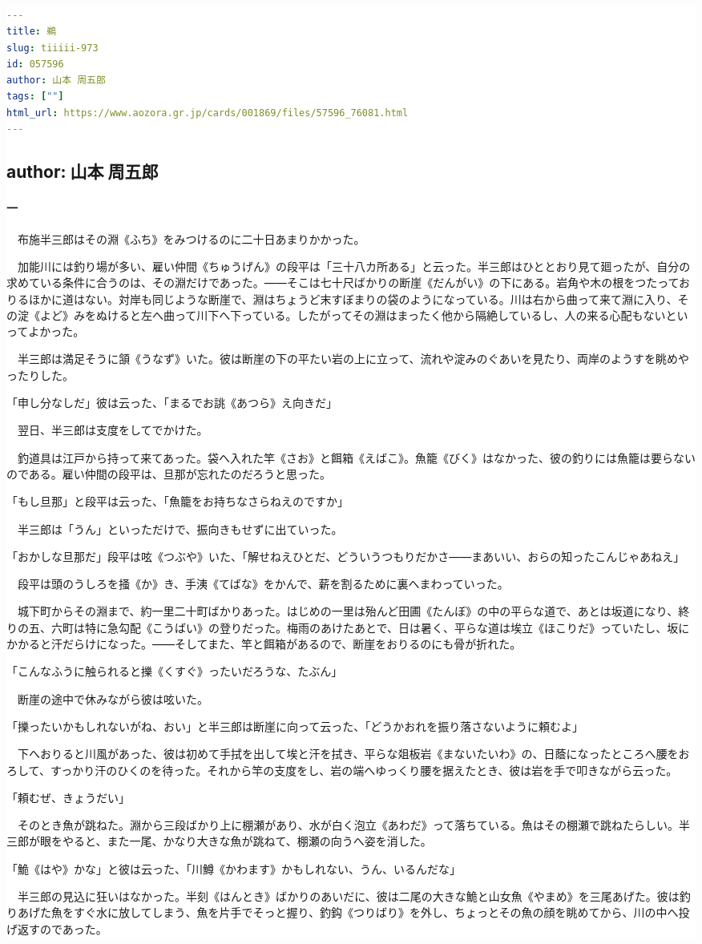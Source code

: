 ```yaml
---
title: 鵜
slug: tiiiii-973
id: 057596
author: 山本 周五郎
tags: [""]
html_url: https://www.aozora.gr.jp/cards/001869/files/57596_76081.html
---
```


## author: 山本 周五郎

#### 一




　布施半三郎はその淵《ふち》をみつけるのに二十日あまりかかった。

　加能川には釣り場が多い、雇い仲間《ちゅうげん》の段平は「三十八カ所ある」と云った。半三郎はひととおり見て廻ったが、自分の求めている条件に合うのは、その淵だけであった。――そこは七十尺ばかりの断崖《だんがい》の下にある。岩角や木の根をつたっておりるほかに道はない。対岸も同じような断崖で、淵はちょうど末すぼまりの袋のようになっている。川は右から曲って来て淵に入り、その淀《よど》みをぬけると左へ曲って川下へ下っている。したがってその淵はまったく他から隔絶しているし、人の来る心配もないといってよかった。

　半三郎は満足そうに頷《うなず》いた。彼は断崖の下の平たい岩の上に立って、流れや淀みのぐあいを見たり、両岸のようすを眺めやったりした。

「申し分なしだ」彼は云った、「まるでお誂《あつら》え向きだ」

　翌日、半三郎は支度をしてでかけた。

　釣道具は江戸から持って来てあった。袋へ入れた竿《さお》と餌箱《えばこ》。魚籠《びく》はなかった、彼の釣りには魚籠は要らないのである。雇い仲間の段平は、旦那が忘れたのだろうと思った。

「もし旦那」と段平は云った、「魚籠をお持ちなさらねえのですか」

　半三郎は「うん」といっただけで、振向きもせずに出ていった。

「おかしな旦那だ」段平は呟《つぶや》いた、「解せねえひとだ、どういうつもりだかさ――まあいい、おらの知ったこんじゃあねえ」

　段平は頭のうしろを掻《か》き、手洟《てばな》をかんで、薪を割るために裏へまわっていった。

　城下町からその淵まで、約一里二十町ばかりあった。はじめの一里は殆んど田圃《たんぼ》の中の平らな道で、あとは坂道になり、終りの五、六町は特に急勾配《こうばい》の登りだった。梅雨のあけたあとで、日は暑く、平らな道は埃立《ほこりだ》っていたし、坂にかかると汗だらけになった。――そしてまた、竿と餌箱があるので、断崖をおりるのにも骨が折れた。

「こんなふうに触られると擽《くすぐ》ったいだろうな、たぶん」

　断崖の途中で休みながら彼は呟いた。

「擽ったいかもしれないがね、おい」と半三郎は断崖に向って云った、「どうかおれを振り落さないように頼むよ」

　下へおりると川風があった、彼は初めて手拭を出して埃と汗を拭き、平らな爼板岩《まないたいわ》の、日蔭になったところへ腰をおろして、すっかり汗のひくのを待った。それから竿の支度をし、岩の端へゆっくり腰を据えたとき、彼は岩を手で叩きながら云った。

「頼むぜ、きょうだい」

　そのとき魚が跳ねた。淵から三段ばかり上に棚瀬があり、水が白く泡立《あわだ》って落ちている。魚はその棚瀬で跳ねたらしい。半三郎が眼をやると、また一尾、かなり大きな魚が跳ねて、棚瀬の向うへ姿を消した。

「鮠《はや》かな」と彼は云った、「川鱒《かわます》かもしれない、うん、いるんだな」

　半三郎の見込に狂いはなかった。半刻《はんとき》ばかりのあいだに、彼は二尾の大きな鮠と山女魚《やまめ》を三尾あげた。彼は釣りあげた魚をすぐ水に放してしまう、魚を片手でそっと握り、釣鈎《つりばり》を外し、ちょっとその魚の顔を眺めてから、川の中へ投げ返すのであった。
